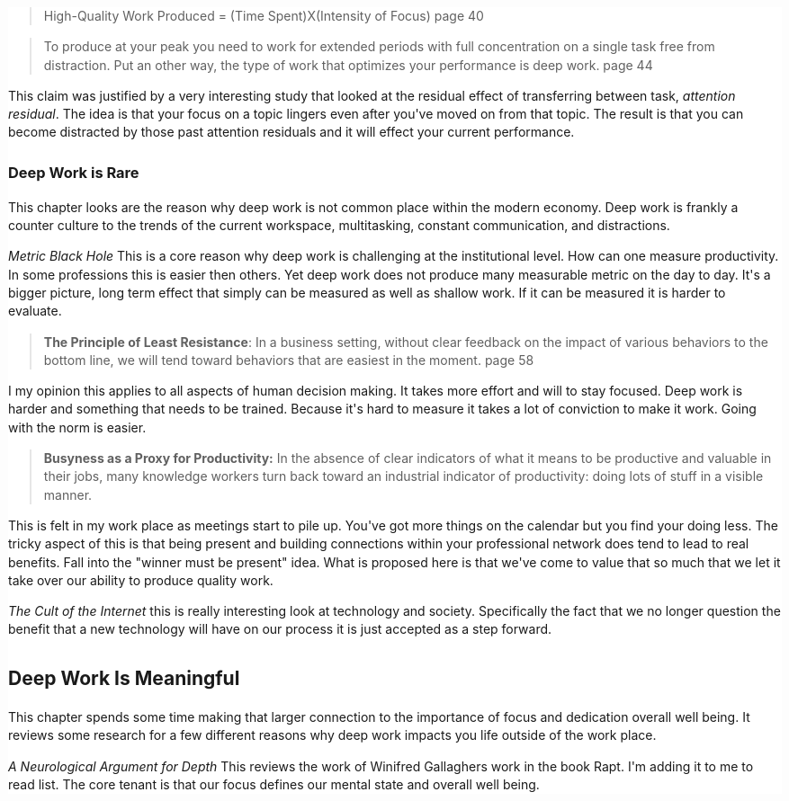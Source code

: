 > High-Quality Work Produced = (Time Spent)X(Intensity of Focus)
page 40

> To produce at your peak you need to work for extended periods with full concentration on a single task free from distraction. Put an other way, the type of work that optimizes your performance is deep work.
page 44

This claim was justified by a very interesting study that looked at the residual effect of transferring between task, *attention residual*. The idea is that your focus on a topic lingers even after you've moved on from that topic. The result is that you can become distracted by those past attention residuals and it will effect your current performance.

### Deep Work is Rare

This chapter looks are the reason why deep work is not common place within the modern economy. Deep work is frankly a counter culture to the trends of the current workspace, multitasking, constant communication, and distractions.

*Metric Black Hole*
This is a core reason why deep work is challenging at the institutional level. How can one measure productivity. In some professions this is easier then others. Yet deep work does not produce many measurable metric on the day to day. It's a bigger picture, long term effect that simply can be measured as well as shallow work. If it can be measured it is harder to evaluate.

> **The Principle of Least Resistance**: In a business setting, without clear feedback on the impact of various behaviors to the bottom line, we will tend toward behaviors that are easiest in the moment.
page 58

I my opinion this applies to all aspects of human decision making. It takes more effort and will to stay focused. Deep work is harder and something that needs to be trained. Because it's hard to measure it takes a lot of conviction to make it work. Going with the norm is easier.

>**Busyness as a Proxy for Productivity:** In the absence of clear indicators of what it means to be productive and valuable in their jobs, many knowledge workers turn back toward an industrial indicator of productivity: doing lots of stuff in a visible manner.  

This is felt in my work place as meetings start to pile up. You've got more things on the calendar but you find your doing less. The tricky aspect of this is that being present and building connections within your professional network does tend to lead to real benefits. Fall into the "winner must be present" idea. What is proposed here is that we've come to value that so much that we let it take over our ability to produce quality work.

*The Cult of the Internet*
this is really interesting look at technology and society. Specifically the fact that we no longer question the benefit that a new technology will have on our process it is just accepted as a step forward.

## Deep Work Is Meaningful
This chapter spends some time making that larger connection to the importance of focus and dedication overall well being. It reviews some research for a few different reasons why deep work impacts you life outside of the work place.

*A Neurological Argument for Depth*
This reviews the work of Winifred Gallaghers work in the book Rapt. I'm adding it to me to read list.
The core tenant is that our focus defines our mental state and overall well being.
